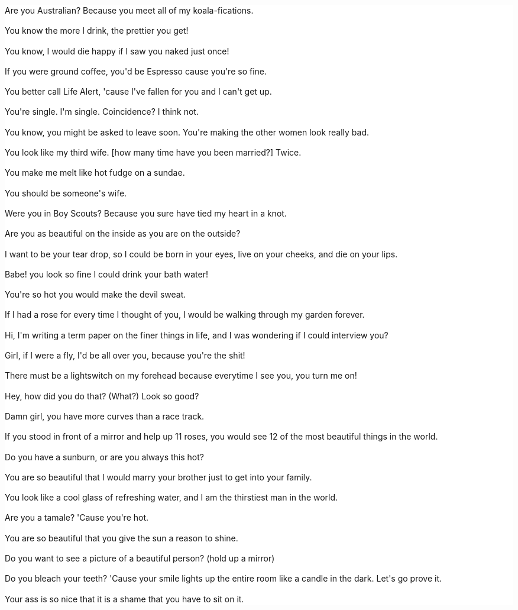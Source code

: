 Are you Australian? Because you meet all of my koala-fications.

You know the more I drink, the prettier you get!

You know, I would die happy if I saw you naked just once!

If you were ground coffee, you'd be Espresso cause you're so fine.

You better call Life Alert, 'cause I've fallen for you and I can't get up.

You're single. I'm single. Coincidence? I think not.

You know, you might be asked to leave soon. You're making the other women look really bad.

You look like my third wife. [how many time have you been married?] Twice.

You make me melt like hot fudge on a sundae.

You should be someone's wife.

Were you in Boy Scouts? Because you sure have tied my heart in a knot.

Are you as beautiful on the inside as you are on the outside?

I want to be your tear drop, so I could be born in your eyes, live on your cheeks, and die on your lips.

Babe! you look so fine I could drink your bath water!

You're so hot you would make the devil sweat.

If I had a rose for every time I thought of you, I would be walking through my garden forever.

Hi, I'm writing a term paper on the finer things in life, and I was wondering if I could interview you?

Girl, if I were a fly, I'd be all over you, because you're the shit!

There must be a lightswitch on my forehead because everytime I see you, you turn me on!

Hey, how did you do that? (What?) Look so good?

Damn girl, you have more curves than a race track.

If you stood in front of a mirror and help up 11 roses, you would see 12 of the most beautiful things in the world.

Do you have a sunburn, or are you always this hot?


You are so beautiful that I would marry your brother just to get into your family.

You look like a cool glass of refreshing water, and I am the thirstiest man in the world.

Are you a tamale? 'Cause you're hot.

You are so beautiful that you give the sun a reason to shine.

Do you want to see a picture of a beautiful person? (hold up a mirror)

Do you bleach your teeth? 'Cause your smile lights up the entire room like a candle in the dark. Let's go prove it.

Your ass is so nice that it is a shame that you have to sit on it.
